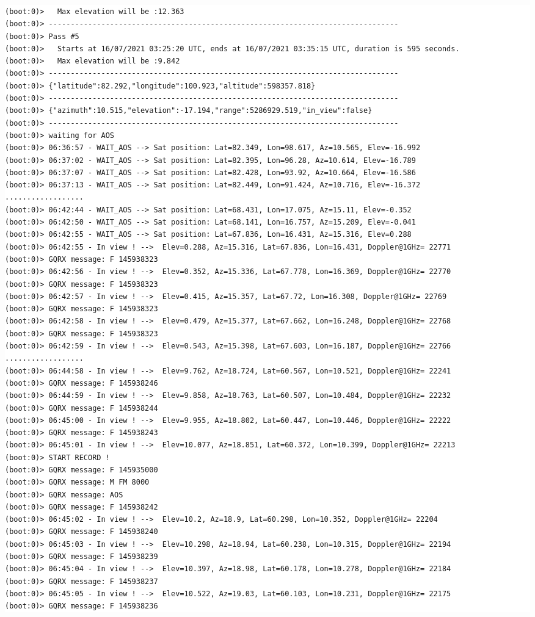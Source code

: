 ``` text
(boot:0)>   Max elevation will be :12.363
(boot:0)> --------------------------------------------------------------------------------
(boot:0)> Pass #5
(boot:0)>   Starts at 16/07/2021 03:25:20 UTC, ends at 16/07/2021 03:35:15 UTC, duration is 595 seconds.
(boot:0)>   Max elevation will be :9.842
(boot:0)> --------------------------------------------------------------------------------
(boot:0)> {"latitude":82.292,"longitude":100.923,"altitude":598357.818}
(boot:0)> --------------------------------------------------------------------------------
(boot:0)> {"azimuth":10.515,"elevation":-17.194,"range":5286929.519,"in_view":false}
(boot:0)> --------------------------------------------------------------------------------
(boot:0)> waiting for AOS
(boot:0)> 06:36:57 - WAIT_AOS --> Sat position: Lat=82.349, Lon=98.617, Az=10.565, Elev=-16.992
(boot:0)> 06:37:02 - WAIT_AOS --> Sat position: Lat=82.395, Lon=96.28, Az=10.614, Elev=-16.789
(boot:0)> 06:37:07 - WAIT_AOS --> Sat position: Lat=82.428, Lon=93.92, Az=10.664, Elev=-16.586
(boot:0)> 06:37:13 - WAIT_AOS --> Sat position: Lat=82.449, Lon=91.424, Az=10.716, Elev=-16.372
..................
(boot:0)> 06:42:44 - WAIT_AOS --> Sat position: Lat=68.431, Lon=17.075, Az=15.11, Elev=-0.352
(boot:0)> 06:42:50 - WAIT_AOS --> Sat position: Lat=68.141, Lon=16.757, Az=15.209, Elev=-0.041
(boot:0)> 06:42:55 - WAIT_AOS --> Sat position: Lat=67.836, Lon=16.431, Az=15.316, Elev=0.288
(boot:0)> 06:42:55 - In view ! -->  Elev=0.288, Az=15.316, Lat=67.836, Lon=16.431, Doppler@1GHz= 22771
(boot:0)> GQRX message: F 145938323
(boot:0)> 06:42:56 - In view ! -->  Elev=0.352, Az=15.336, Lat=67.778, Lon=16.369, Doppler@1GHz= 22770
(boot:0)> GQRX message: F 145938323
(boot:0)> 06:42:57 - In view ! -->  Elev=0.415, Az=15.357, Lat=67.72, Lon=16.308, Doppler@1GHz= 22769
(boot:0)> GQRX message: F 145938323
(boot:0)> 06:42:58 - In view ! -->  Elev=0.479, Az=15.377, Lat=67.662, Lon=16.248, Doppler@1GHz= 22768
(boot:0)> GQRX message: F 145938323
(boot:0)> 06:42:59 - In view ! -->  Elev=0.543, Az=15.398, Lat=67.603, Lon=16.187, Doppler@1GHz= 22766
..................
(boot:0)> 06:44:58 - In view ! -->  Elev=9.762, Az=18.724, Lat=60.567, Lon=10.521, Doppler@1GHz= 22241
(boot:0)> GQRX message: F 145938246
(boot:0)> 06:44:59 - In view ! -->  Elev=9.858, Az=18.763, Lat=60.507, Lon=10.484, Doppler@1GHz= 22232
(boot:0)> GQRX message: F 145938244
(boot:0)> 06:45:00 - In view ! -->  Elev=9.955, Az=18.802, Lat=60.447, Lon=10.446, Doppler@1GHz= 22222
(boot:0)> GQRX message: F 145938243
(boot:0)> 06:45:01 - In view ! -->  Elev=10.077, Az=18.851, Lat=60.372, Lon=10.399, Doppler@1GHz= 22213
(boot:0)> START RECORD !
(boot:0)> GQRX message: F 145935000
(boot:0)> GQRX message: M FM 8000
(boot:0)> GQRX message: AOS
(boot:0)> GQRX message: F 145938242
(boot:0)> 06:45:02 - In view ! -->  Elev=10.2, Az=18.9, Lat=60.298, Lon=10.352, Doppler@1GHz= 22204
(boot:0)> GQRX message: F 145938240
(boot:0)> 06:45:03 - In view ! -->  Elev=10.298, Az=18.94, Lat=60.238, Lon=10.315, Doppler@1GHz= 22194
(boot:0)> GQRX message: F 145938239
(boot:0)> 06:45:04 - In view ! -->  Elev=10.397, Az=18.98, Lat=60.178, Lon=10.278, Doppler@1GHz= 22184
(boot:0)> GQRX message: F 145938237
(boot:0)> 06:45:05 - In view ! -->  Elev=10.522, Az=19.03, Lat=60.103, Lon=10.231, Doppler@1GHz= 22175
(boot:0)> GQRX message: F 145938236
```